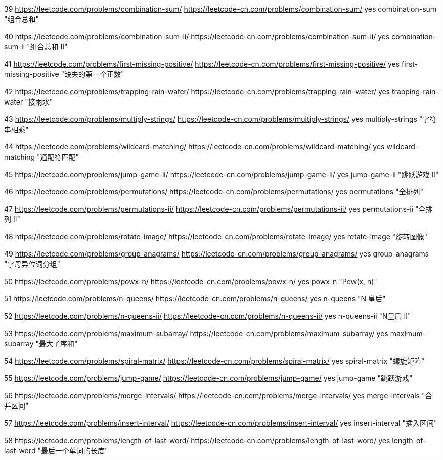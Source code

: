 39	https://leetcode.com/problems/combination-sum/	https://leetcode-cn.com/problems/combination-sum/	yes	combination-sum	"组合总和"

40	https://leetcode.com/problems/combination-sum-ii/	https://leetcode-cn.com/problems/combination-sum-ii/	yes	combination-sum-ii	"组合总和 II"

41	https://leetcode.com/problems/first-missing-positive/	https://leetcode-cn.com/problems/first-missing-positive/	yes	first-missing-positive	"缺失的第一个正数"

42	https://leetcode.com/problems/trapping-rain-water/	https://leetcode-cn.com/problems/trapping-rain-water/	yes	trapping-rain-water	"接雨水"

43	https://leetcode.com/problems/multiply-strings/	https://leetcode-cn.com/problems/multiply-strings/	yes	multiply-strings	"字符串相乘"

44	https://leetcode.com/problems/wildcard-matching/	https://leetcode-cn.com/problems/wildcard-matching/	yes	wildcard-matching	"通配符匹配"

45	https://leetcode.com/problems/jump-game-ii/	https://leetcode-cn.com/problems/jump-game-ii/	yes	jump-game-ii	"跳跃游戏 II"

46	https://leetcode.com/problems/permutations/	https://leetcode-cn.com/problems/permutations/	yes	permutations	"全排列"

47	https://leetcode.com/problems/permutations-ii/	https://leetcode-cn.com/problems/permutations-ii/	yes	permutations-ii	"全排列 II"

48	https://leetcode.com/problems/rotate-image/	https://leetcode-cn.com/problems/rotate-image/	yes	rotate-image	"旋转图像"

49	https://leetcode.com/problems/group-anagrams/	https://leetcode-cn.com/problems/group-anagrams/	yes	group-anagrams	"字母异位词分组"

50	https://leetcode.com/problems/powx-n/	https://leetcode-cn.com/problems/powx-n/	yes	powx-n	"Pow(x, n)"

51	https://leetcode.com/problems/n-queens/	https://leetcode-cn.com/problems/n-queens/	yes	n-queens	"N 皇后"

52	https://leetcode.com/problems/n-queens-ii/	https://leetcode-cn.com/problems/n-queens-ii/	yes	n-queens-ii	"N皇后 II"

53	https://leetcode.com/problems/maximum-subarray/	https://leetcode-cn.com/problems/maximum-subarray/	yes	maximum-subarray	"最大子序和"

54	https://leetcode.com/problems/spiral-matrix/	https://leetcode-cn.com/problems/spiral-matrix/	yes	spiral-matrix	"螺旋矩阵"

55	https://leetcode.com/problems/jump-game/	https://leetcode-cn.com/problems/jump-game/	yes	jump-game	"跳跃游戏"

56	https://leetcode.com/problems/merge-intervals/	https://leetcode-cn.com/problems/merge-intervals/	yes	merge-intervals	"合并区间"

57	https://leetcode.com/problems/insert-interval/	https://leetcode-cn.com/problems/insert-interval/	yes	insert-interval	"插入区间"

58	https://leetcode.com/problems/length-of-last-word/	https://leetcode-cn.com/problems/length-of-last-word/	yes	length-of-last-word	"最后一个单词的长度"
